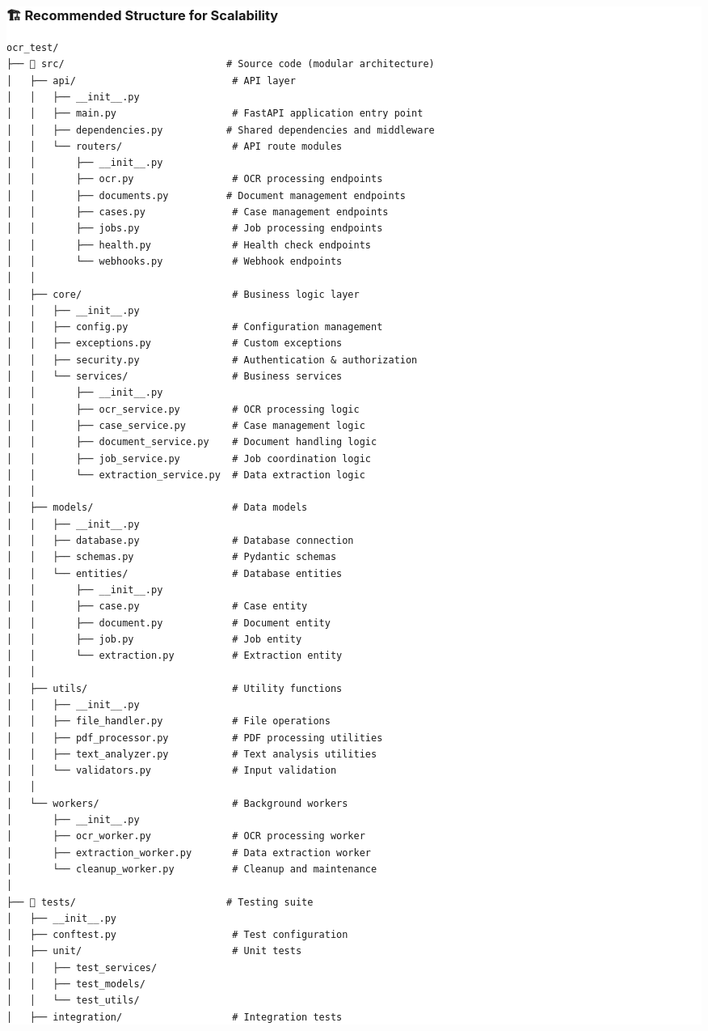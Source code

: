 ### 🏗️ Recommended Structure for Scalability

```
ocr_test/
├── 🚀 src/                            # Source code (modular architecture)
│   ├── api/                           # API layer
│   │   ├── __init__.py
│   │   ├── main.py                    # FastAPI application entry point
│   │   ├── dependencies.py           # Shared dependencies and middleware
│   │   └── routers/                   # API route modules
│   │       ├── __init__.py
│   │       ├── ocr.py                 # OCR processing endpoints
│   │       ├── documents.py          # Document management endpoints
│   │       ├── cases.py               # Case management endpoints
│   │       ├── jobs.py                # Job processing endpoints
│   │       ├── health.py              # Health check endpoints
│   │       └── webhooks.py            # Webhook endpoints
│   │
│   ├── core/                          # Business logic layer
│   │   ├── __init__.py
│   │   ├── config.py                  # Configuration management
│   │   ├── exceptions.py              # Custom exceptions
│   │   ├── security.py                # Authentication & authorization
│   │   └── services/                  # Business services
│   │       ├── __init__.py
│   │       ├── ocr_service.py         # OCR processing logic
│   │       ├── case_service.py        # Case management logic
│   │       ├── document_service.py    # Document handling logic
│   │       ├── job_service.py         # Job coordination logic
│   │       └── extraction_service.py  # Data extraction logic
│   │
│   ├── models/                        # Data models
│   │   ├── __init__.py
│   │   ├── database.py                # Database connection
│   │   ├── schemas.py                 # Pydantic schemas
│   │   └── entities/                  # Database entities
│   │       ├── __init__.py
│   │       ├── case.py                # Case entity
│   │       ├── document.py            # Document entity
│   │       ├── job.py                 # Job entity
│   │       └── extraction.py          # Extraction entity
│   │
│   ├── utils/                         # Utility functions
│   │   ├── __init__.py
│   │   ├── file_handler.py            # File operations
│   │   ├── pdf_processor.py           # PDF processing utilities
│   │   ├── text_analyzer.py           # Text analysis utilities
│   │   └── validators.py              # Input validation
│   │
│   └── workers/                       # Background workers
│       ├── __init__.py
│       ├── ocr_worker.py              # OCR processing worker
│       ├── extraction_worker.py       # Data extraction worker
│       └── cleanup_worker.py          # Cleanup and maintenance
│
├── 🧪 tests/                          # Testing suite
│   ├── __init__.py
│   ├── conftest.py                    # Test configuration
│   ├── unit/                          # Unit tests
│   │   ├── test_services/
│   │   ├── test_models/
│   │   └── test_utils/
│   ├── integration/                   # Integration tests
```